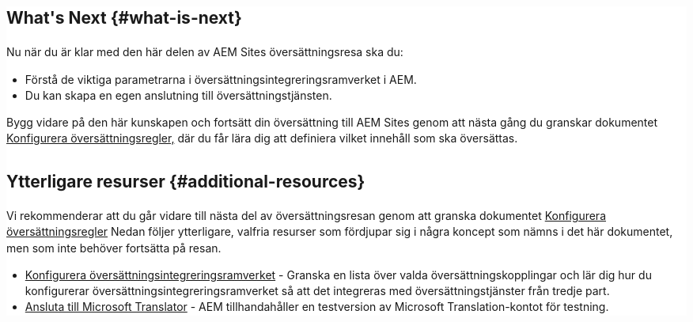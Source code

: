 ## What&#39;s Next {#what-is-next}

Nu när du är klar med den här delen av AEM Sites översättningsresa ska du:

* Förstå de viktiga parametrarna i översättningsintegreringsramverket i AEM.
* Du kan skapa en egen anslutning till översättningstjänsten.

Bygg vidare på den här kunskapen och fortsätt din översättning till AEM Sites genom att nästa gång du granskar dokumentet [Konfigurera översättningsregler,](translation-rules.md) där du får lära dig att definiera vilket innehåll som ska översättas.

## Ytterligare resurser {#additional-resources}

Vi rekommenderar att du går vidare till nästa del av översättningsresan genom att granska dokumentet [Konfigurera översättningsregler](translation-rules.md) Nedan följer ytterligare, valfria resurser som fördjupar sig i några koncept som nämns i det här dokumentet, men som inte behöver fortsätta på resan.

* [Konfigurera översättningsintegreringsramverket](/help/sites-cloud/administering/translation/integration-framework.md) - Granska en lista över valda översättningskopplingar och lär dig hur du konfigurerar översättningsintegreringsramverket så att det integreras med översättningstjänster från tredje part.
* [Ansluta till Microsoft Translator](/help/sites-cloud/administering/translation/connect-ms-translator.md) - AEM tillhandahåller en testversion av Microsoft Translation-kontot för testning.
